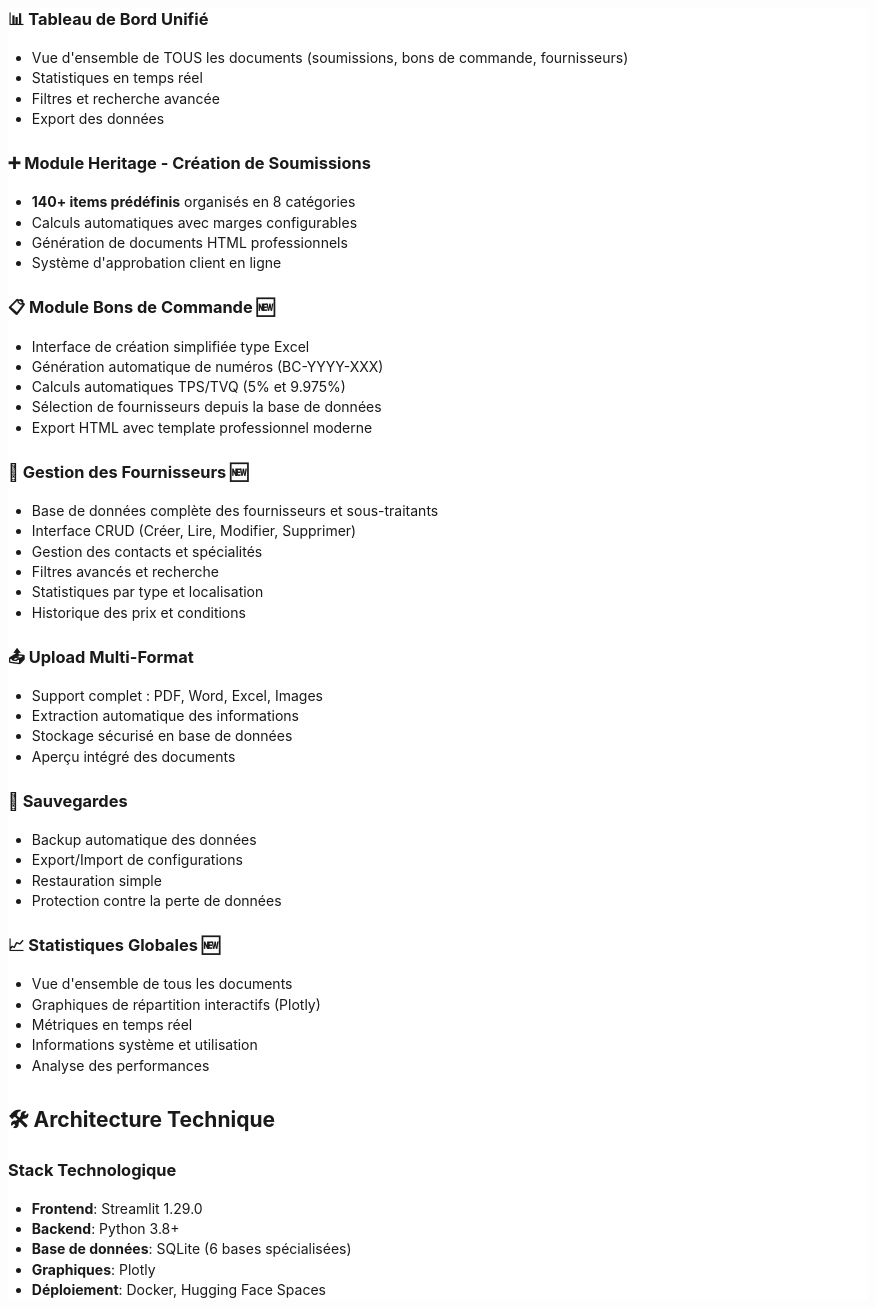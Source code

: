 ### 📊 **Tableau de Bord Unifié**
- Vue d'ensemble de TOUS les documents (soumissions, bons de commande, fournisseurs)
- Statistiques en temps réel
- Filtres et recherche avancée
- Export des données

### ➕ **Module Heritage - Création de Soumissions**
- **140+ items prédéfinis** organisés en 8 catégories
- Calculs automatiques avec marges configurables
- Génération de documents HTML professionnels
- Système d'approbation client en ligne

### 📋 **Module Bons de Commande** 🆕
- Interface de création simplifiée type Excel
- Génération automatique de numéros (BC-YYYY-XXX)
- Calculs automatiques TPS/TVQ (5% et 9.975%)
- Sélection de fournisseurs depuis la base de données
- Export HTML avec template professionnel moderne

### 🏢 **Gestion des Fournisseurs** 🆕
- Base de données complète des fournisseurs et sous-traitants
- Interface CRUD (Créer, Lire, Modifier, Supprimer)
- Gestion des contacts et spécialités
- Filtres avancés et recherche
- Statistiques par type et localisation
- Historique des prix et conditions

### 📤 **Upload Multi-Format**
- Support complet : PDF, Word, Excel, Images
- Extraction automatique des informations
- Stockage sécurisé en base de données
- Aperçu intégré des documents

### 💾 **Sauvegardes**
- Backup automatique des données
- Export/Import de configurations
- Restauration simple
- Protection contre la perte de données

### 📈 **Statistiques Globales** 🆕
- Vue d'ensemble de tous les documents
- Graphiques de répartition interactifs (Plotly)
- Métriques en temps réel
- Informations système et utilisation
- Analyse des performances

## 🛠️ Architecture Technique

### Stack Technologique
- **Frontend**: Streamlit 1.29.0
- **Backend**: Python 3.8+
- **Base de données**: SQLite (6 bases spécialisées)
- **Graphiques**: Plotly
- **Déploiement**: Docker, Hugging Face Spaces
